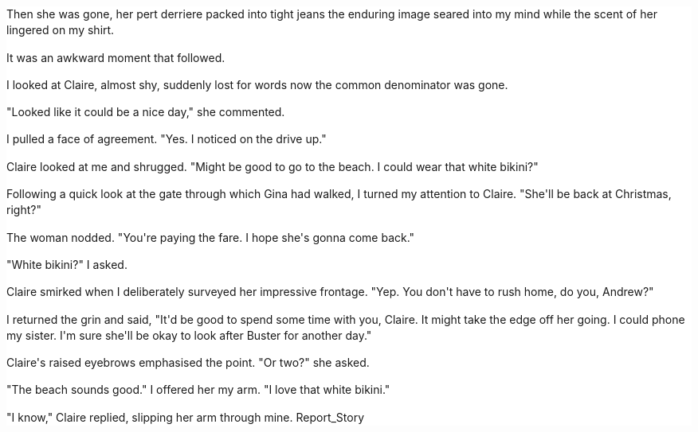 Then she was gone, her pert derriere packed into tight jeans the enduring image seared into my mind while the scent of her lingered on my shirt. 

It was an awkward moment that followed. 

I looked at Claire, almost shy, suddenly lost for words now the common denominator was gone. 

"Looked like it could be a nice day," she commented. 

I pulled a face of agreement. "Yes. I noticed on the drive up." 

Claire looked at me and shrugged. "Might be good to go to the beach. I could wear that white bikini?" 

Following a quick look at the gate through which Gina had walked, I turned my attention to Claire. "She'll be back at Christmas, right?" 

The woman nodded. "You're paying the fare. I hope she's gonna come back." 

"White bikini?" I asked. 

Claire smirked when I deliberately surveyed her impressive frontage. "Yep. You don't have to rush home, do you, Andrew?" 

I returned the grin and said, "It'd be good to spend some time with you, Claire. It might take the edge off her going. I could phone my sister. I'm sure she'll be okay to look after Buster for another day." 

Claire's raised eyebrows emphasised the point. "Or two?" she asked. 

"The beach sounds good." I offered her my arm. "I love that white bikini." 

"I know," Claire replied, slipping her arm through mine. Report_Story 

